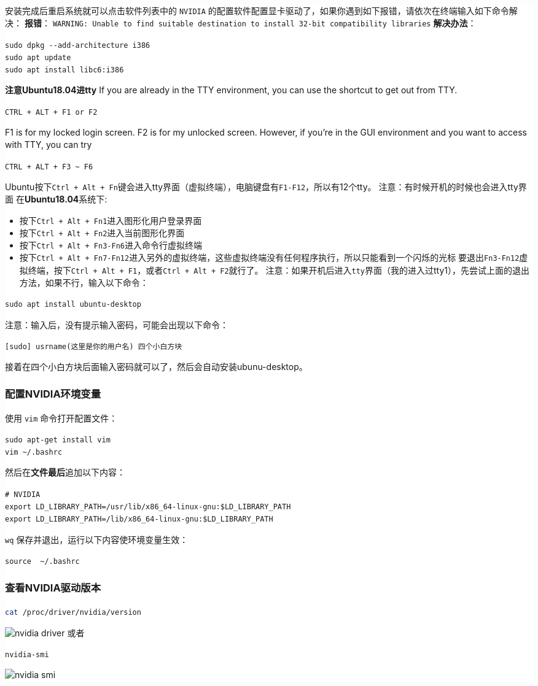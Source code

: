 安装完成后重启系统就可以点击软件列表中的 `NVIDIA` 的配置软件配置显卡驱动了，如果你遇到如下报错，请依次在终端输入如下命令解决：
**报错**： `WARNING: Unable to find suitable destination to install 32-bit compatibility libraries`
**解决办法**：
```shell
sudo dpkg --add-architecture i386
sudo apt update
sudo apt install libc6:i386
```

**注意Ubuntu18.04进tty**
If you are already in the TTY environment, you can use the shortcut to get out from TTY.
```shell
CTRL + ALT + F1 or F2
```
F1 is for my locked login screen. F2 is for my unlocked screen.
However, if you’re in the GUI environment and you want to access with TTY, you can try
```shell
CTRL + ALT + F3 ~ F6
```
Ubuntu按下`Ctrl + Alt + Fn`键会进入tty界面（虚拟终端），电脑键盘有`F1-F12`，所以有12个tty。
注意：有时候开机的时候也会进入tty界面
在**Ubuntu18.04**系统下:
- 按下`Ctrl + Alt + Fn1`进入图形化用户登录界面
- 按下`Ctrl + Alt + Fn2`进入当前图形化界面
- 按下`Ctrl + Alt + Fn3-Fn6`进入命令行虚拟终端
- 按下`Ctrl + Alt + Fn7-Fn12`进入另外的虚拟终端，这些虚拟终端没有任何程序执行，所以只能看到一个闪烁的光标
要退出`Fn3-Fn12`虚拟终端，按下`Ctrl + Alt + F1`，或者`Ctrl + Alt + F2`就行了。
注意：如果开机后进入`tty`界面（我的进入过tty1），先尝试上面的退出方法，如果不行，输入以下命令：
```shell
sudo apt install ubuntu-desktop
```
注意：输入后，没有提示输入密码，可能会出现以下命令：
```shell
[sudo] usrname(这里是你的用户名) 四个小白方块
```
接着在四个小白方块后面输入密码就可以了，然后会自动安装ubunu-desktop。


### 配置NVIDIA环境变量
使用 `vim` 命令打开配置文件：
```shell
sudo apt-get install vim
vim ~/.bashrc
```
然后在**文件最后**追加以下内容：
```shell
# NVIDIA
export LD_LIBRARY_PATH=/usr/lib/x86_64-linux-gnu:$LD_LIBRARY_PATH
export LD_LIBRARY_PATH=/lib/x86_64-linux-gnu:$LD_LIBRARY_PATH
```
`wq` 保存并退出，运行以下内容使环境变量生效：
```shell
source  ~/.bashrc
```
### 查看NVIDIA驱动版本
```bash
cat /proc/driver/nvidia/version
```
![nvidia driver](../img/nvidia-driver.png)
或者
```shell
nvidia-smi
```
![nvidia smi](../img/nvidia-smi.png)
